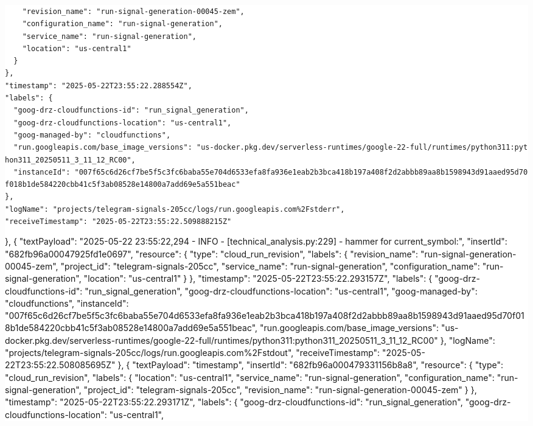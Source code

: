         "revision_name": "run-signal-generation-00045-zem",
        "configuration_name": "run-signal-generation",
        "service_name": "run-signal-generation",
        "location": "us-central1"
      }
    },
    "timestamp": "2025-05-22T23:55:22.288554Z",
    "labels": {
      "goog-drz-cloudfunctions-id": "run_signal_generation",
      "goog-drz-cloudfunctions-location": "us-central1",
      "goog-managed-by": "cloudfunctions",
      "run.googleapis.com/base_image_versions": "us-docker.pkg.dev/serverless-runtimes/google-22-full/runtimes/python311:python311_20250511_3_11_12_RC00",
      "instanceId": "007f65c6d26cf7be5f5c3fc6baba55e704d6533efa8fa936e1eab2b3bca418b197a408f2d2abbb89aa8b1598943d91aaed95d70f018b1de584220cbb41c5f3ab08528e14800a7add69e5a551beac"
    },
    "logName": "projects/telegram-signals-205cc/logs/run.googleapis.com%2Fstderr",
    "receiveTimestamp": "2025-05-22T23:55:22.509888215Z"
  },
  {
    "textPayload": "2025-05-22 23:55:22,294 - INFO - [technical_analysis.py:229] -   hammer for current_symbol:",
    "insertId": "682fb96a00047925fd1e0697",
    "resource": {
      "type": "cloud_run_revision",
      "labels": {
        "revision_name": "run-signal-generation-00045-zem",
        "project_id": "telegram-signals-205cc",
        "service_name": "run-signal-generation",
        "configuration_name": "run-signal-generation",
        "location": "us-central1"
      }
    },
    "timestamp": "2025-05-22T23:55:22.293157Z",
    "labels": {
      "goog-drz-cloudfunctions-id": "run_signal_generation",
      "goog-drz-cloudfunctions-location": "us-central1",
      "goog-managed-by": "cloudfunctions",
      "instanceId": "007f65c6d26cf7be5f5c3fc6baba55e704d6533efa8fa936e1eab2b3bca418b197a408f2d2abbb89aa8b1598943d91aaed95d70f018b1de584220cbb41c5f3ab08528e14800a7add69e5a551beac",
      "run.googleapis.com/base_image_versions": "us-docker.pkg.dev/serverless-runtimes/google-22-full/runtimes/python311:python311_20250511_3_11_12_RC00"
    },
    "logName": "projects/telegram-signals-205cc/logs/run.googleapis.com%2Fstdout",
    "receiveTimestamp": "2025-05-22T23:55:22.508085695Z"
  },
  {
    "textPayload": "timestamp",
    "insertId": "682fb96a000479331156b8a8",
    "resource": {
      "type": "cloud_run_revision",
      "labels": {
        "location": "us-central1",
        "service_name": "run-signal-generation",
        "configuration_name": "run-signal-generation",
        "project_id": "telegram-signals-205cc",
        "revision_name": "run-signal-generation-00045-zem"
      }
    },
    "timestamp": "2025-05-22T23:55:22.293171Z",
    "labels": {
      "goog-drz-cloudfunctions-id": "run_signal_generation",
      "goog-drz-cloudfunctions-location": "us-central1",
